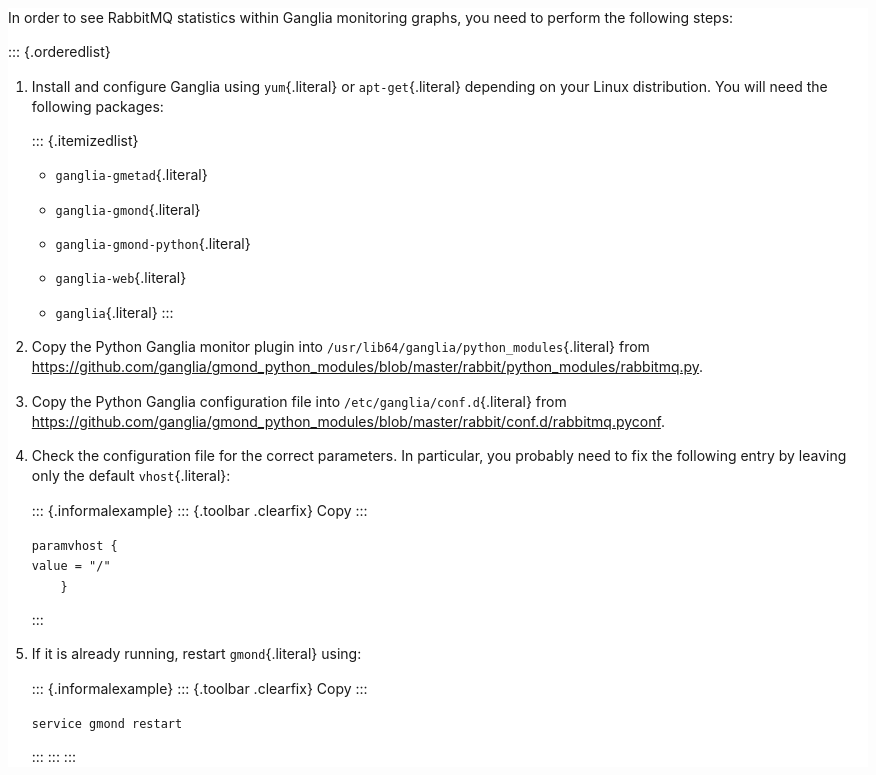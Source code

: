 In order to see RabbitMQ statistics within Ganglia monitoring graphs,
you need to perform the following steps:

::: {.orderedlist}
1.  Install and configure Ganglia using `yum`{.literal} or
    `apt-get`{.literal} depending on your Linux distribution. You will
    need the following packages:

    ::: {.itemizedlist}
    -   `ganglia-gmetad`{.literal}

    -   `ganglia-gmond`{.literal}

    -   `ganglia-gmond-python`{.literal}

    -   `ganglia-web`{.literal}

    -   `ganglia`{.literal}
    :::

2.  Copy the Python Ganglia monitor plugin into
    `/usr/lib64/ganglia/python_modules`{.literal} from
    <https://github.com/ganglia/gmond_python_modules/blob/master/rabbit/python_modules/rabbitmq.py>.

3.  Copy the Python Ganglia configuration file into
    `/etc/ganglia/conf.d`{.literal} from
    <https://github.com/ganglia/gmond_python_modules/blob/master/rabbit/conf.d/rabbitmq.pyconf>.

4.  Check the configuration file for the correct parameters. In
    particular, you probably need to fix the following entry by leaving
    only the default `vhost`{.literal}:

    ::: {.informalexample}
    ::: {.toolbar .clearfix}
    Copy
    :::

    ``` {.programlisting .language-markup}
    paramvhost {
    value = "/"
        }
    ```
    :::

5.  If it is already running, restart `gmond`{.literal} using:

    ::: {.informalexample}
    ::: {.toolbar .clearfix}
    Copy
    :::

    ``` {.programlisting .language-markup}
    service gmond restart
    ```
    :::
:::
:::

